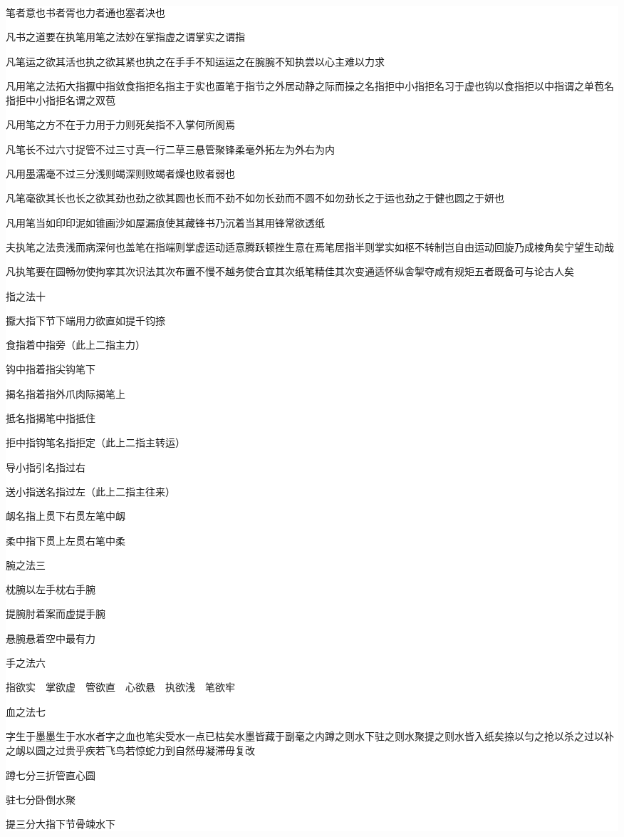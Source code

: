 笔者意也书者胥也力者通也塞者决也  

凡书之道要在执笔用笔之法妙在掌指虚之谓掌实之谓指  

凡笔运之欲其活也执之欲其紧也执之在手手不知运运之在腕腕不知执尝以心主难以力求  

凡用笔之法拓大指擫中指敛食指拒名指主于实也置笔于指节之外居动静之际而操之名指拒中小指拒名习于虚也钩以食指拒以中指谓之单苞名指拒中小指拒名谓之双苞  

凡用笔之方不在于力用于力则死矣指不入掌何所阂焉  

凡笔长不过六寸捉管不过三寸真一行二草三悬管聚锋柔毫外拓左为外右为内  

凡用墨濡毫不过三分浅则竭深则败竭者燥也败者弱也  

凡笔毫欲其长也长之欲其劲也劲之欲其圆也长而不劲不如勿长劲而不圆不如勿劲长之于运也劲之于健也圆之于妍也  

凡用笔当如印印泥如锥画沙如屋漏痕使其藏锋书乃沉着当其用锋常欲透纸  

夫执笔之法贵浅而病深何也盖笔在指端则掌虚运动适意腾跃顿挫生意在焉笔居指半则掌实如枢不转制岂自由运动回旋乃成棱角矣宁望生动哉  

凡执笔要在圆畅勿使拘挛其次识法其次布置不慢不越务使合宜其次纸笔精佳其次变通适怀纵舎掣夺咸有规矩五者既备可与论古人矣  

指之法十  

擫大指下节下端用力欲直如提千钧捺  

食指着中指旁（此上二指主力）  

钩中指着指尖钩笔下  

揭名指着指外爪肉际揭笔上  

抵名指揭笔中指抵住  

拒中指钩笔名指拒定（此上二指主转运）  

导小指引名指过右  

送小指送名指过左（此上二指主往来）  

衂名指上贯下右贯左笔中衂  

柔中指下贯上左贯右笔中柔  

腕之法三  

枕腕以左手枕右手腕  

提腕肘着案而虚提手腕  

悬腕悬着空中最有力  

手之法六  

指欲实　掌欲虚　管欲直　心欲悬　执欲浅　笔欲牢  

血之法七  

字生于墨墨生于水水者字之血也笔尖受水一点已枯矣水墨皆藏于副毫之内蹲之则水下驻之则水聚提之则水皆入纸矣捺以匀之抢以杀之过以补之衂以圆之过贵乎疾若飞鸟若惊蛇力到自然毋凝滞毋复改  

蹲七分三折管直心圆  

驻七分卧倒水聚  

提三分大指下节骨竦水下  
